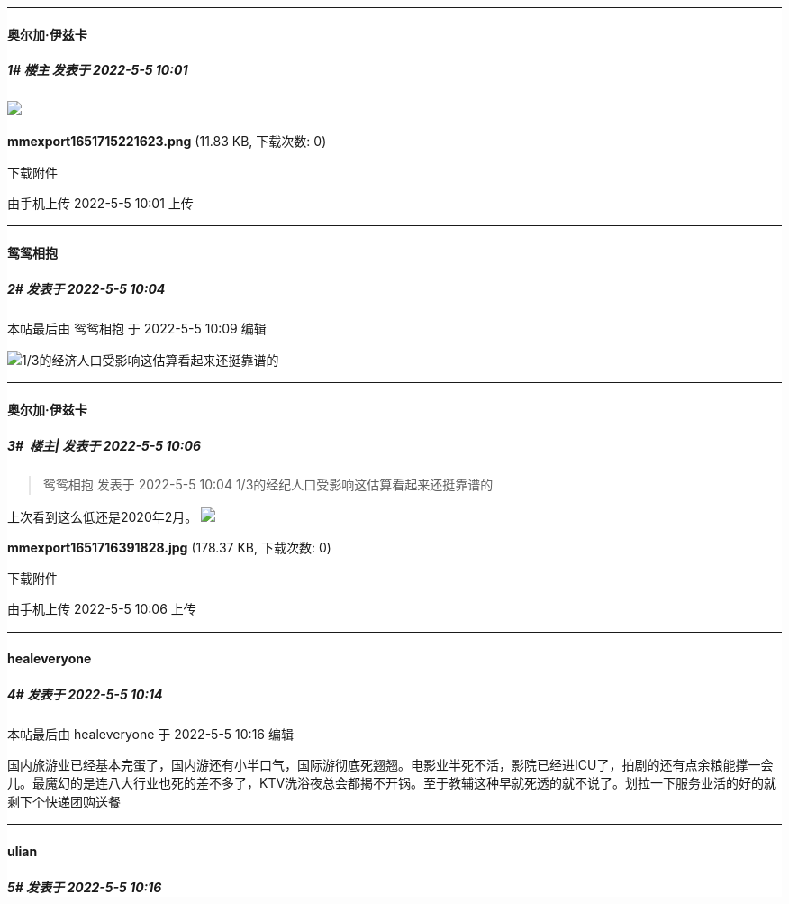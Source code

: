 

*****

####  奥尔加·伊兹卡  
##### 1#       楼主       发表于 2022-5-5 10:01

<img src="https://img.saraba1st.com/forum/202205/05/100122kqrlle6ym6ngo6ab.png" referrerpolicy="no-referrer">

<strong>mmexport1651715221623.png</strong> (11.83 KB, 下载次数: 0)

下载附件

由手机上传
2022-5-5 10:01 上传

*****

####  鸳鸳相抱  
##### 2#       发表于 2022-5-5 10:04

 本帖最后由 鸳鸳相抱 于 2022-5-5 10:09 编辑 

<img src="https://static.saraba1st.com/image/smiley/face2017/124.png" referrerpolicy="no-referrer">1/3的经济人口受影响这估算看起来还挺靠谱的

*****

####  奥尔加·伊兹卡  
##### 3#         楼主| 发表于 2022-5-5 10:06

<blockquote>鸳鸳相抱 发表于 2022-5-5 10:04
1/3的经纪人口受影响这估算看起来还挺靠谱的</blockquote>
上次看到这么低还是2020年2月。

<img src="https://img.saraba1st.com/forum/202205/05/100637ciedt3hc352t5jla.jpg" referrerpolicy="no-referrer">

<strong>mmexport1651716391828.jpg</strong> (178.37 KB, 下载次数: 0)

下载附件

由手机上传
2022-5-5 10:06 上传

*****

####  healeveryone  
##### 4#       发表于 2022-5-5 10:14

 本帖最后由 healeveryone 于 2022-5-5 10:16 编辑 

国内旅游业已经基本完蛋了，国内游还有小半口气，国际游彻底死翘翘。电影业半死不活，影院已经进ICU了，拍剧的还有点余粮能撑一会儿。最魔幻的是连八大行业也死的差不多了，KTV洗浴夜总会都揭不开锅。至于教辅这种早就死透的就不说了。划拉一下服务业活的好的就剩下个快递团购送餐

*****

####  ulian  
##### 5#       发表于 2022-5-5 10:16
